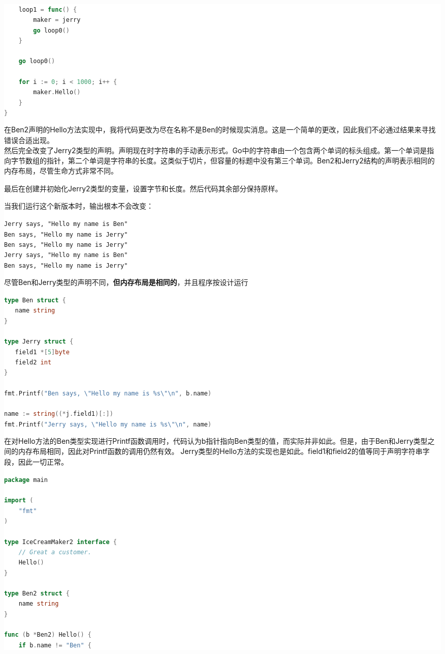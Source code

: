 ```go
	loop1 = func() {
		maker = jerry
		go loop0()
	}

	go loop0()

	for i := 0; i < 1000; i++ {
		maker.Hello()
	}
}

```  
在Ben2声明的Hello方法实现中，我将代码更改为尽在名称不是Ben的时候现实消息。这是一个简单的更改，因此我们不必通过结果来寻找错误合适出现。  
然后完全改变了Jerry2类型的声明。声明现在时字符串的手动表示形式。Go中的字符串由一个包含两个单词的标头组成。第一个单词是指向字节数组的指针，第二个单词是字符串的长度。这类似于切片，但容量的标题中没有第三个单词。Ben2和Jerry2结构的声明表示相同的内存布局，尽管生命方式非常不同。  

最后在创建并初始化Jerry2类型的变量，设置字节和长度。然后代码其余部分保持原样。  

当我们运行这个新版本时，输出根本不会改变：

```text
Jerry says, "Hello my name is Ben"
Ben says, "Hello my name is Jerry"
Ben says, "Hello my name is Jerry"
Jerry says, "Hello my name is Ben"
Ben says, "Hello my name is Jerry"
```
尽管Ben和Jerry类型的声明不同，**但内存布局是相同的**，并且程序按设计运行


```go
type Ben struct {
   name string
}

type Jerry struct {
   field1 *[5]byte
   field2 int
}

fmt.Printf("Ben says, \"Hello my name is %s\"\n", b.name)

name := string((*j.field1)[:])
fmt.Printf("Jerry says, \"Hello my name is %s\"\n", name)
```  
在对Hello方法的Ben类型实现进行Printf函数调用时，代码认为b指针指向Ben类型的值，而实际并非如此。但是，由于Ben和Jerry类型之间的内存布局相同，因此对Printf函数的调用仍然有效。 Jerry类型的Hello方法的实现也是如此。field1和field2的值等同于声明字符串字段，因此一切正常。  

```go
package main

import (
	"fmt"
)

type IceCreamMaker2 interface {
	// Great a customer.
	Hello()
}

type Ben2 struct {
	name string
}

func (b *Ben2) Hello() {
	if b.name != "Ben" {
```